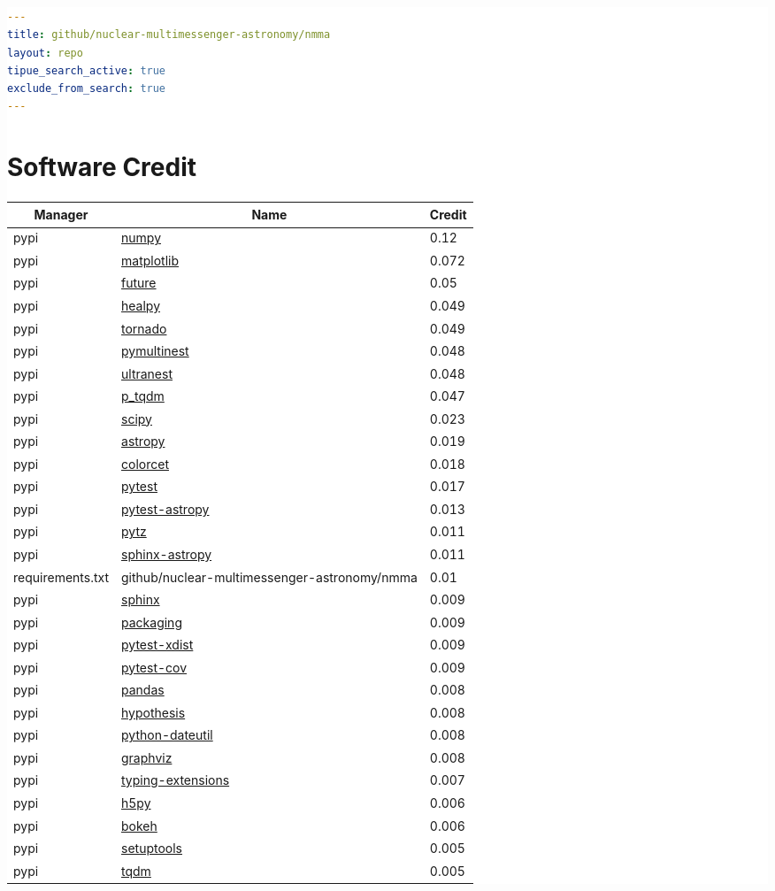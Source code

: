 ```yaml
---
title: github/nuclear-multimessenger-astronomy/nmma
layout: repo
tipue_search_active: true
exclude_from_search: true
---
```

# Software Credit

|Manager|Name|Credit|
|-------|----|------|
|pypi|[numpy](https://www.numpy.org)|0.12|
|pypi|[matplotlib](https://matplotlib.org)|0.072|
|pypi|[future](https://python-future.org)|0.05|
|pypi|[healpy](http://github.com/healpy)|0.049|
|pypi|[tornado](http://www.tornadoweb.org/)|0.049|
|pypi|[pymultinest](https://johannesbuchner.github.io/PyMultiNest/)|0.048|
|pypi|[ultranest](https://github.com/JohannesBuchner/ultranest)|0.048|
|pypi|[p_tqdm](https://github.com/swansonk14/p_tqdm)|0.047|
|pypi|[scipy](https://www.scipy.org)|0.023|
|pypi|[astropy](https://www.astropy.org/)|0.019|
|pypi|[colorcet](https://colorcet.holoviz.org)|0.018|
|pypi|[pytest](https://pypi.org/project/pytest)|0.017|
|pypi|[pytest-astropy](https://pypi.org/project/pytest-astropy)|0.013|
|pypi|[pytz](https://pypi.org/project/pytz)|0.011|
|pypi|[sphinx-astropy](https://pypi.org/project/sphinx-astropy)|0.011|
|requirements.txt|github/nuclear-multimessenger-astronomy/nmma|0.01|
|pypi|[sphinx](https://pypi.org/project/sphinx)|0.009|
|pypi|[packaging](https://pypi.org/project/packaging)|0.009|
|pypi|[pytest-xdist](https://pypi.org/project/pytest-xdist)|0.009|
|pypi|[pytest-cov](https://pypi.org/project/pytest-cov)|0.009|
|pypi|[pandas](https://pandas.pydata.org)|0.008|
|pypi|[hypothesis](https://pypi.org/project/hypothesis)|0.008|
|pypi|[python-dateutil](https://pypi.org/project/python-dateutil)|0.008|
|pypi|[graphviz](https://pypi.org/project/graphviz)|0.008|
|pypi|[typing-extensions](https://pypi.org/project/typing-extensions)|0.007|
|pypi|[h5py](https://pypi.org/project/h5py)|0.006|
|pypi|[bokeh](https://pypi.org/project/bokeh)|0.006|
|pypi|[setuptools](https://pypi.org/project/setuptools)|0.005|
|pypi|[tqdm](https://pypi.org/project/tqdm)|0.005|
